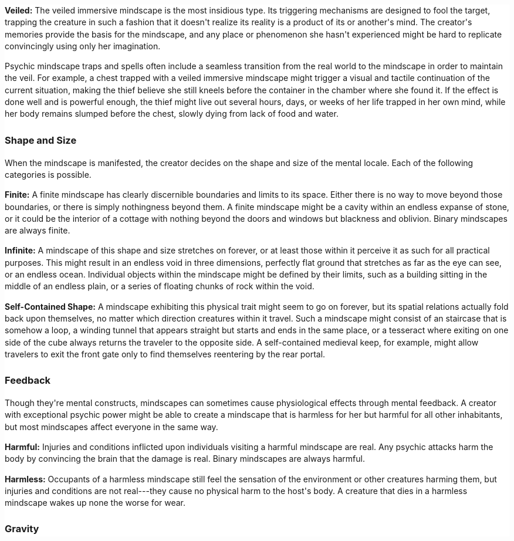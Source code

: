 **Veiled:** The veiled immersive mindscape is the most insidious type. Its triggering mechanisms are designed to fool the target, trapping the creature in such a fashion that it doesn't realize its reality is a product of its or another's mind. The creator's memories provide the basis for the mindscape, and any place or phenomenon she hasn't experienced might be hard to replicate convincingly using only her imagination.

Psychic mindscape traps and spells often include a seamless transition from the real world to the mindscape in order to maintain the veil. For example, a chest trapped with a veiled immersive mindscape might trigger a visual and tactile continuation of the current situation, making the thief believe she still kneels before the container in the chamber where she found it. If the effect is done well and is powerful enough, the thief might live out several hours, days, or weeks of her life trapped in her own mind, while her body remains slumped before the chest, slowly dying from lack of food and water.

### Shape and Size

When the mindscape is manifested, the creator decides on the shape and size of the mental locale. Each of the following categories is possible.

**Finite:** A finite mindscape has clearly discernible boundaries and limits to its space. Either there is no way to move beyond those boundaries, or there is simply nothingness beyond them. A finite mindscape might be a cavity within an endless expanse of stone, or it could be the interior of a cottage with nothing beyond the doors and windows but blackness and oblivion. Binary mindscapes are always finite.

**Infinite:** A mindscape of this shape and size stretches on forever, or at least those within it perceive it as such for all practical purposes. This might result in an endless void in three dimensions, perfectly flat ground that stretches as far as the eye can see, or an endless ocean. Individual objects within the mindscape might be defined by their limits, such as a building sitting in the middle of an endless plain, or a series of floating chunks of rock within the void.

**Self-Contained Shape:** A mindscape exhibiting this physical trait might seem to go on forever, but its spatial relations actually fold back upon themselves, no matter which direction creatures within it travel. Such a mindscape might consist of an staircase that is somehow a loop, a winding tunnel that appears straight but starts and ends in the same place, or a tesseract where exiting on one side of the cube always returns the traveler to the opposite side. A self-contained medieval keep, for example, might allow travelers to exit the front gate only to find themselves reentering by the rear portal.

### Feedback

Though they're mental constructs, mindscapes can sometimes cause physiological effects through mental feedback. A creator with exceptional psychic power might be able to create a mindscape that is harmless for her but harmful for all other inhabitants, but most mindscapes affect everyone in the same way.

**Harmful:** Injuries and conditions inflicted upon individuals visiting a harmful mindscape are real. Any psychic attacks harm the body by convincing the brain that the damage is real. Binary mindscapes are always harmful.

**Harmless:** Occupants of a harmless mindscape still feel the sensation of the environment or other creatures harming them, but injuries and conditions are not real---they cause no physical harm to the host's body. A creature that dies in a harmless mindscape wakes up none the worse for wear.

### Gravity
